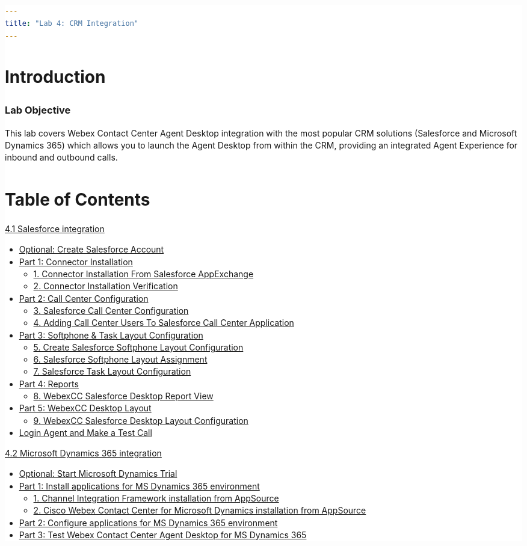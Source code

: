 ```yaml
---
title: "Lab 4: CRM Integration"
---
```



# Introduction

### Lab Objective

This lab covers Webex Contact Center Agent Desktop integration with the most popular CRM solutions (Salesforce and Microsoft Dynamics 365) which allows you to launch the Agent Desktop from within the CRM, providing an integrated Agent Experience for inbound and outbound calls.


# Table of Contents

[4.1 Salesforce integration](#41-salesforce-integration)
- [Optional: Create Salesforce Account](#optional-create-salesforce-account)
- [Part 1: Connector Installation](#part-1-connector-installation)
    * [1. Connector Installation From Salesforce AppExchange](#1-connector-installation-from-salesforce-appexchange)
    * [2. Connector Installation Verification](#2-connector-installation-verification)
- [Part 2: Call Center Configuration](#part-2-call-center-configuration)
    * [3. Salesforce Call Center Configuration](#3-salesforce-call-center-configuration)
    * [4. Adding Call Center Users To Salesforce Call Center Application](#4-adding-call-center-users-to-salesforce-call-center-application)
- [Part 3: Softphone & Task Layout Configuration](#part-3-softphone-task-layout-configuration)
    * [5. Create Salesforce Softphone Layout Configuration](#5-create-salesforce-softphone-layout-configuration)
    * [6. Salesforce Softphone Layout Assignment](#6-salesforce-softphone-layout-assignment)
    * [7. Salesforce Task Layout Configuration](#7-salesforce-task-layout-configuration)
- [Part 4: Reports](#part-4-reports)
    * [8. WebexCC Salesforce Desktop Report View](#8-webexcc-salesforce-desktop-report-view)
- [Part 5: WebexCC Desktop Layout](#part-5-webexcc-dekstop-layout)
    * [9. WebexCC Salesforce Desktop Layout Configuration](#9-webexcc-salesforce-desktop-layout-configuration)
- [Login Agent and Make a Test Call](#login-agent-make-call)

[4.2 Microsoft Dynamics 365 integration](#42-microsoft-dynamics-365-integration)
- [Optional: Start Microsoft Dynamics Trial](#optional-start-microsoft-dynamics-trial)
- [Part 1: Install applications for MS Dynamics 365 environment](#part-1-install-applications-for-ms-dynamics-365-environment)
    * [1. Channel Integration Framework installation from AppSource](#1-channel-integration-framework-installation-from-appsource)
    * [2. Cisco Webex Contact Center for Microsoft Dynamics installation from AppSource](#2-cisco-webex-contact-center-for-microsoft-dynamics-installation-from-appsource)
- [Part 2: Configure applications for MS Dynamics 365 environment](#part-2-configure-applications-for-ms-dynamics-365-environment)
- [Part 3: Test Webex Contact Center Agent Desktop for MS Dynamics 365](#part-3-test-webex-contact-center-agent-desktop-for-ms-dynamics-365)
